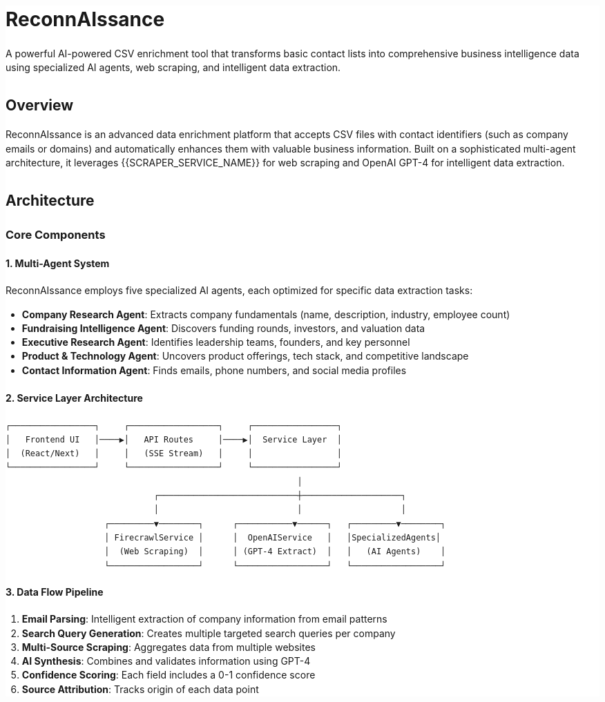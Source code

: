 # ReconnAIssance

A powerful AI-powered CSV enrichment tool that transforms basic contact lists into comprehensive business intelligence data using specialized AI agents, web scraping, and intelligent data extraction.

## Overview

ReconnAIssance is an advanced data enrichment platform that accepts CSV files with contact identifiers (such as company emails or domains) and automatically enhances them with valuable business information. Built on a sophisticated multi-agent architecture, it leverages {{SCRAPER_SERVICE_NAME}} for web scraping and OpenAI GPT-4 for intelligent data extraction.

## Architecture

### Core Components

#### 1. Multi-Agent System
ReconnAIssance employs five specialized AI agents, each optimized for specific data extraction tasks:

- **Company Research Agent**: Extracts company fundamentals (name, description, industry, employee count)
- **Fundraising Intelligence Agent**: Discovers funding rounds, investors, and valuation data
- **Executive Research Agent**: Identifies leadership teams, founders, and key personnel
- **Product & Technology Agent**: Uncovers product offerings, tech stack, and competitive landscape
- **Contact Information Agent**: Finds emails, phone numbers, and social media profiles

#### 2. Service Layer Architecture

```
┌─────────────────┐     ┌──────────────────┐     ┌─────────────────┐
│   Frontend UI   │────▶│   API Routes     │────▶│  Service Layer  │
│  (React/Next)   │     │   (SSE Stream)   │     │                 │
└─────────────────┘     └──────────────────┘     └─────────────────┘
                                                           │
                              ┌────────────────────────────┼────────────────────┐
                              │                            │                    │
                    ┌─────────▼────────┐      ┌───────────▼──────┐   ┌─────────▼────────┐
                    │ FirecrawlService │      │  OpenAIService   │   │SpecializedAgents│
                    │  (Web Scraping)  │      │ (GPT-4 Extract)  │   │   (AI Agents)    │
                    └──────────────────┘      └──────────────────┘   └──────────────────┘
```

#### 3. Data Flow Pipeline

1. **Email Parsing**: Intelligent extraction of company information from email patterns
2. **Search Query Generation**: Creates multiple targeted search queries per company
3. **Multi-Source Scraping**: Aggregates data from multiple websites
4. **AI Synthesis**: Combines and validates information using GPT-4
5. **Confidence Scoring**: Each field includes a 0-1 confidence score
6. **Source Attribution**: Tracks origin of each data point
